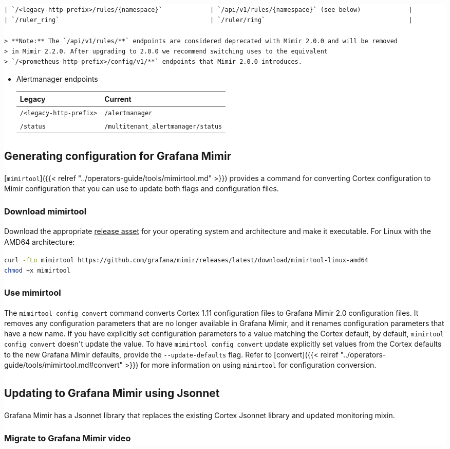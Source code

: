     | `/<legacy-http-prefix>/rules/{namespace}`             | `/api/v1/rules/{namespace}` (see below)             |
    | `/ruler_ring`                                         | `/ruler/ring`                                       |

    > **Note:** The `/api/v1/rules/**` endpoints are considered deprecated with Mimir 2.0.0 and will be removed
    > in Mimir 2.2.0. After upgrading to 2.0.0 we recommend switching uses to the equivalent
    > `/<prometheus-http-prefix>/config/v1/**` endpoints that Mimir 2.0.0 introduces.

  - Alertmanager endpoints

    | Legacy                  | Current                            |
    | ----------------------- | ---------------------------------- |
    | `/<legacy-http-prefix>` | `/alertmanager`                    |
    | `/status`               | `/multitenant_alertmanager/status` |

## Generating configuration for Grafana Mimir

[`mimirtool`]({{< relref "../operators-guide/tools/mimirtool.md" >}}) provides a command for converting Cortex configuration to Mimir configuration that you can use to update both flags and configuration files.

### Download mimirtool

Download the appropriate [release asset](https://github.com/grafana/mimir/releases/latest) for your operating system and architecture and make it executable.
For Linux with the AMD64 architecture:

```bash
curl -fLo mimirtool https://github.com/grafana/mimir/releases/latest/download/mimirtool-linux-amd64
chmod +x mimirtool
```

### Use mimirtool

The `mimirtool config convert` command converts Cortex 1.11 configuration files to Grafana Mimir 2.0 configuration files.
It removes any configuration parameters that are no longer available in Grafana Mimir, and it renames configuration parameters that have a new name.
If you have explicitly set configuration parameters to a value matching the Cortex default, by default, `mimirtool config convert` doesn't update the value.
To have `mimirtool config convert` update explicitly set values from the Cortex defaults to the new Grafana Mimir defaults, provide the `--update-defaults` flag.
Refer to [convert]({{< relref "../operators-guide/tools/mimirtool.md#convert" >}}) for more information on using `mimirtool` for configuration conversion.

## Updating to Grafana Mimir using Jsonnet

Grafana Mimir has a Jsonnet library that replaces the existing Cortex Jsonnet library and updated monitoring mixin.

### Migrate to Grafana Mimir video
